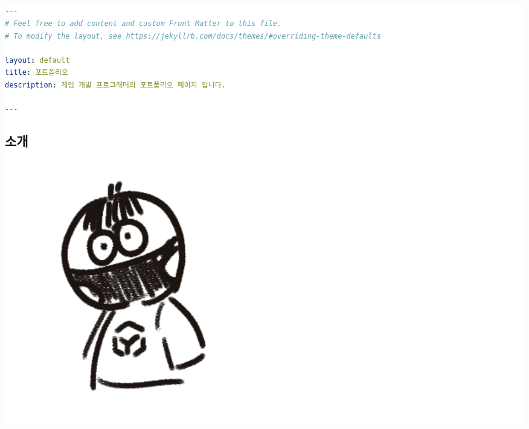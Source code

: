 ```yaml
---
# Feel free to add content and custom Front Matter to this file.
# To modify the layout, see https://jekyllrb.com/docs/themes/#overriding-theme-defaults

layout: default
title: 포트폴리오
description: 게임 개발 프로그래머의 포트폴리오 페이지 입니다.

---
```

<style>
.video-container {
    position: relative;
    width: 100%;
    max-width: 100%;
    padding-bottom: 56.25%; /* 16:9 비율 유지 */
    height: 0;
}

.video-container iframe {
    position: absolute;
    top: 0;
    left: 0;
    width: 100%;
    height: 100%;
}	
</style>

## 소개

<img src="./assets/MyProfile-512.png" width="50%" height="50%">
